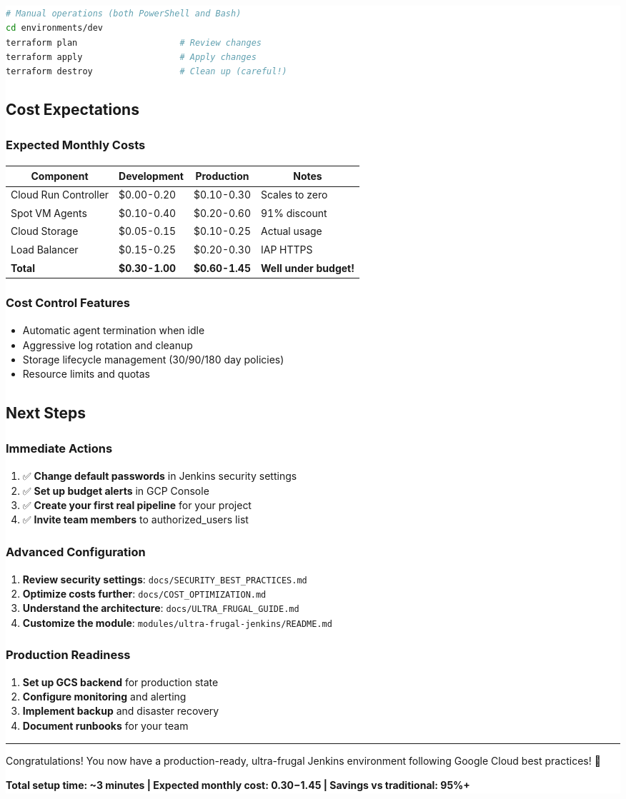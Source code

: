 ```bash
# Manual operations (both PowerShell and Bash)
cd environments/dev
terraform plan                    # Review changes
terraform apply                   # Apply changes  
terraform destroy                 # Clean up (careful!)
```

## Cost Expectations

### Expected Monthly Costs

| Component | Development | Production | Notes |
|-----------|-------------|------------|-------|
| Cloud Run Controller | $0.00-0.20 | $0.10-0.30 | Scales to zero |
| Spot VM Agents | $0.10-0.40 | $0.20-0.60 | 91% discount |
| Cloud Storage | $0.05-0.15 | $0.10-0.25 | Actual usage |
| Load Balancer | $0.15-0.25 | $0.20-0.30 | IAP HTTPS |
| **Total** | **$0.30-1.00** | **$0.60-1.45** | **Well under budget!** |

### Cost Control Features
- Automatic agent termination when idle
- Aggressive log rotation and cleanup
- Storage lifecycle management (30/90/180 day policies)
- Resource limits and quotas

## Next Steps

### Immediate Actions
1. ✅ **Change default passwords** in Jenkins security settings
2. ✅ **Set up budget alerts** in GCP Console  
3. ✅ **Create your first real pipeline** for your project
4. ✅ **Invite team members** to authorized_users list

### Advanced Configuration
1. **Review security settings**: `docs/SECURITY_BEST_PRACTICES.md`
2. **Optimize costs further**: `docs/COST_OPTIMIZATION.md`
3. **Understand the architecture**: `docs/ULTRA_FRUGAL_GUIDE.md`
4. **Customize the module**: `modules/ultra-frugal-jenkins/README.md`

### Production Readiness
1. **Set up GCS backend** for production state
2. **Configure monitoring** and alerting
3. **Implement backup** and disaster recovery
4. **Document runbooks** for your team

---

Congratulations! You now have a production-ready, ultra-frugal Jenkins environment following Google Cloud best practices! 🎉

**Total setup time: ~3 minutes | Expected monthly cost: $0.30-$1.45 | Savings vs traditional: 95%+**
